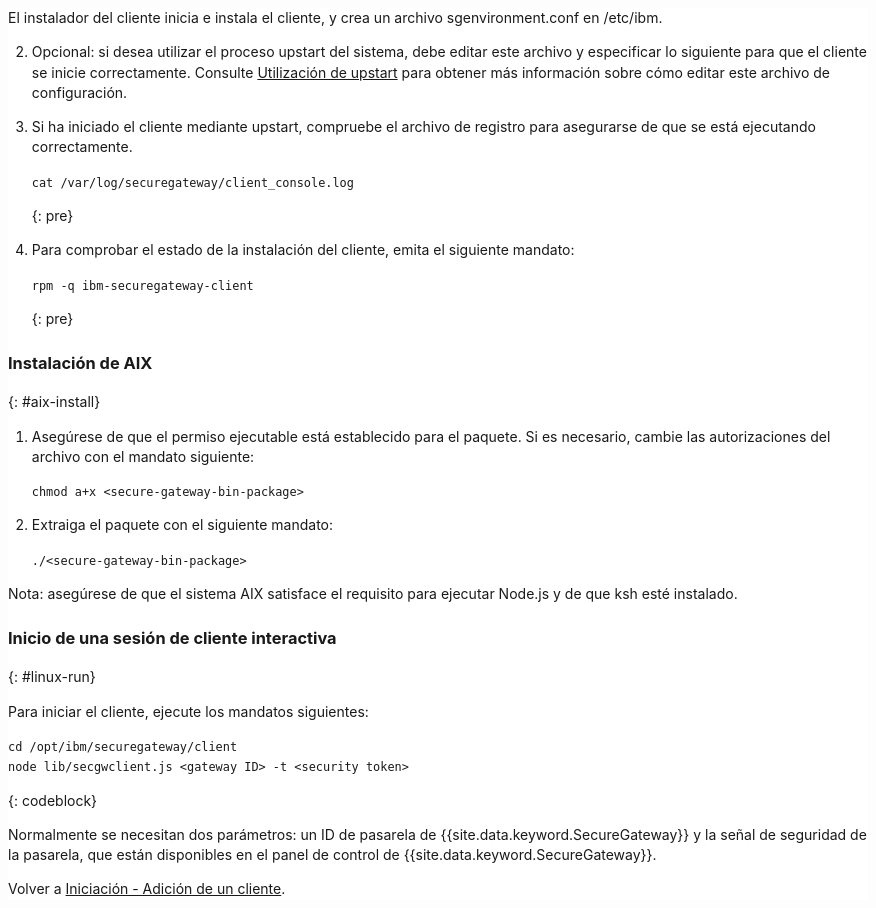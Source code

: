 
   El instalador del cliente inicia e instala el cliente, y crea un archivo sgenvironment.conf en /etc/ibm.

2. Opcional: si desea utilizar el proceso upstart del sistema, debe editar este archivo y especificar lo siguiente para que el cliente se inicie correctamente. Consulte [Utilización de upstart](/docs/services/SecureGateway?topic=securegateway-auto-start-conf#auto-start-linux) para obtener más información sobre cómo editar este archivo de configuración.

3. Si ha iniciado el cliente mediante upstart, compruebe el archivo de registro para asegurarse de que se está ejecutando correctamente.

   ```
   cat /var/log/securegateway/client_console.log
   ```
   {: pre}

4. Para comprobar el estado de la instalación del cliente, emita
el siguiente mandato:

   ```
   rpm -q ibm-securegateway-client
   ```
   {: pre}

### Instalación de AIX
{: #aix-install}

1. Asegúrese de que el permiso ejecutable está establecido para el paquete. Si es necesario, cambie las autorizaciones del archivo con el mandato siguiente:
    ```
    chmod a+x <secure-gateway-bin-package>
    ```
2. Extraiga el paquete con el siguiente mandato:
    ```
    ./<secure-gateway-bin-package>
    ```

Nota: asegúrese de que el sistema AIX satisface el requisito para
ejecutar Node.js y de que ksh esté instalado.

### Inicio de una sesión de cliente interactiva
{: #linux-run}

Para iniciar el cliente, ejecute los mandatos siguientes:

```
cd /opt/ibm/securegateway/client
node lib/secgwclient.js <gateway ID> -t <security token>
```
{: codeblock}

Normalmente se necesitan dos parámetros: un ID de pasarela de {{site.data.keyword.SecureGateway}} y la señal de seguridad de la pasarela, que están disponibles en el panel de control de {{site.data.keyword.SecureGateway}}.

Volver a [Iniciación - Adición de un cliente](/docs/services/SecureGateway?topic=securegateway-add-client).
